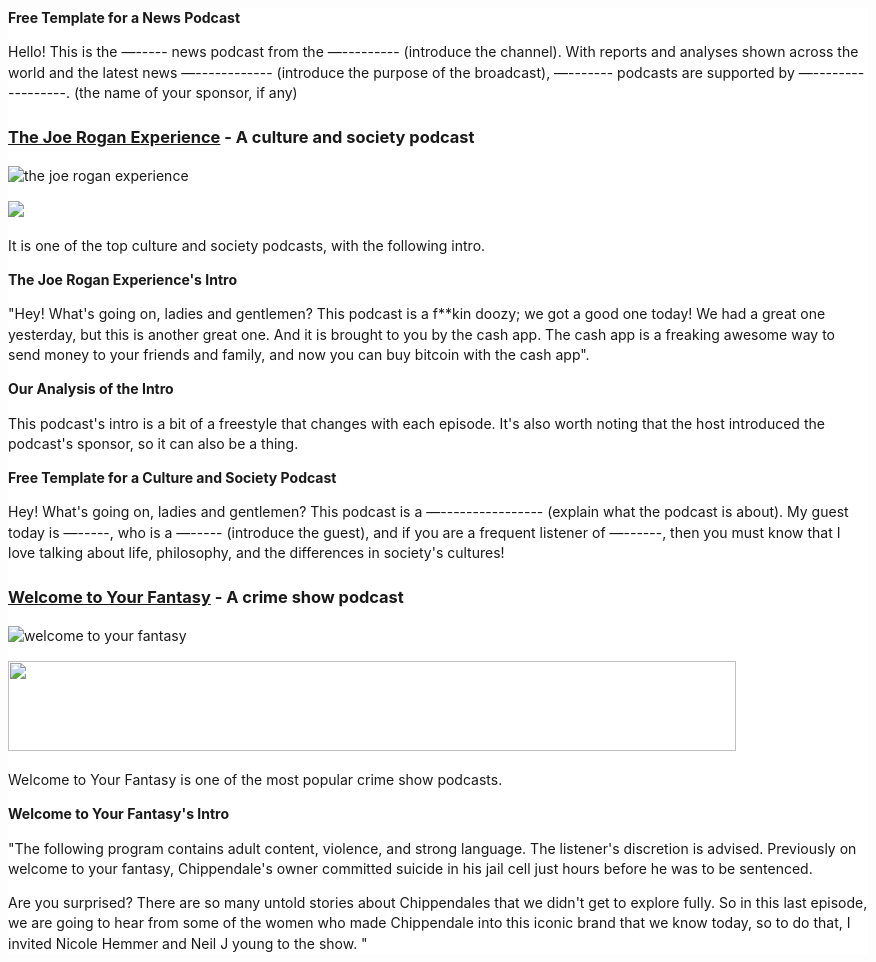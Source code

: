 **Free Template for a News Podcast**

Hello! This is the —----- news podcast from the —--------- (introduce the channel). With reports and analyses shown across the world and the latest news —------------ (introduce the purpose of the broadcast), —------- podcasts are supported by —-----------------. (the name of your sponsor, if any)

### [The Joe Rogan Experience](https://podcast.app/the-joe-rogan-experience-p15/) \- A culture and society podcast

![the joe rogan experience](https://images.wondershare.com/filmora/article-images/2022/12/podcasts-intros-6.jpg)


<a href="https://secure.2checkout.com/order/checkout.php?PRODS=4940317&QTY=1&AFFILIATE=108875&CART=1"><img src="https://secure.avangate.com/images/merchant/333ac5d90817d69113471fbb6e531bee/sps-partnership-728x90eng.png" border="0"></a>

It is one of the top culture and society podcasts, with the following intro.

**The Joe Rogan Experience's Intro**

"Hey! What's going on, ladies and gentlemen? This podcast is a f\*\*kin doozy; we got a good one today! We had a great one yesterday, but this is another great one. And it is brought to you by the cash app. The cash app is a freaking awesome way to send money to your friends and family, and now you can buy bitcoin with the cash app".

**Our Analysis of the Intro**

This podcast's intro is a bit of a freestyle that changes with each episode. It's also worth noting that the host introduced the podcast's sponsor, so it can also be a thing.

**Free Template for a Culture and Society Podcast**

Hey! What's going on, ladies and gentlemen? This podcast is a —---------------- (explain what the podcast is about). My guest today is —-----, who is a —----- (introduce the guest), and if you are a frequent listener of —------, then you must know that I love talking about life, philosophy, and the differences in society's cultures!

### [Welcome to Your Fantasy](https://podcasts.apple.com/us/podcast/9-where-the-butt-ends/id1517709981?i=1000533849644) \- A crime show podcast

![welcome to your fantasy](https://images.wondershare.com/filmora/article-images/2022/12/podcasts-intros-7.jpg)


<a href="https://natural-cycles.sjv.io/c/5597632/2072200/17885" target="_top" id="2072200"><img src="//a.impactradius-go.com/display-ad/17885-2072200" border="0" alt="" width="728" height="90"/></a><img height="0" width="0" src="https://imp.pxf.io/i/5597632/2072200/17885" style="position:absolute;visibility:hidden;" border="0" />

Welcome to Your Fantasy is one of the most popular crime show podcasts.

**Welcome to Your Fantasy's Intro**

"The following program contains adult content, violence, and strong language. The listener's discretion is advised. Previously on welcome to your fantasy, Chippendale's owner committed suicide in his jail cell just hours before he was to be sentenced.

Are you surprised? There are so many untold stories about Chippendales that we didn't get to explore fully. So in this last episode, we are going to hear from some of the women who made Chippendale into this iconic brand that we know today, so to do that, I invited Nicole Hemmer and Neil J young to the show. "
